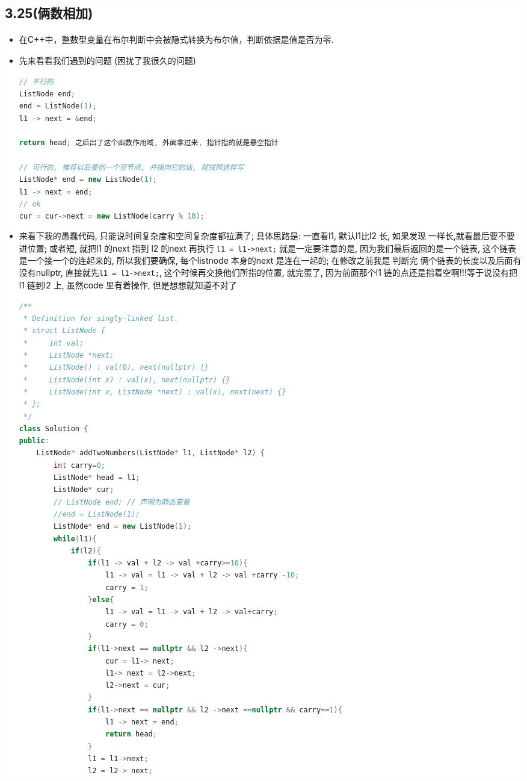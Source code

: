 
## 3.25(俩数相加)

- 在C++中，整数型变量在布尔判断中会被隐式转换为布尔值，判断依据是值是否为零.
- 先来看看我们遇到的问题 (困扰了我很久的问题)
    
    ```cpp
    // 不行的
    ListNode end;
    end = ListNode(1); 
    l1 -> next = &end; 
    
    return head; 之后出了这个函数作用域, 外面拿过来, 指针指的就是悬空指针
    
    // 可行的, 推荐以后要创一个空节点, 并指向它的话, 就按照这样写
    ListNode* end = new ListNode(1);
    l1 -> next = end;
    // ok
    cur = cur->next = new ListNode(carry % 10);
    ```
    
- 来看下我的愚蠢代码, 只能说时间复杂度和空间复杂度都拉满了; 具体思路是: 一直看l1, 默认l1比l2 长, 如果发现 一样长,就看最后要不要进位置; 或者短, 就把l1 的next 指到 l2 的next 再执行 `l1 = l1->next;`   就是一定要注意的是, 因为我们最后返回的是一个链表, 这个链表是一个接一个的连起来的, 所以我们要确保, 每个listnode 本身的next 是连在一起的; 在修改之前我是 判断完 俩个链表的长度以及后面有没有nullptr, 直接就先`l1 = l1->next;`, 这个时候再交换他们所指的位置, 就完蛋了, 因为前面那个l1 链的点还是指着空啊!!!等于说没有把l1 链到l2 上, 虽然code 里有着操作, 但是想想就知道不对了
    
    ```cpp
    /**
     * Definition for singly-linked list.
     * struct ListNode {
     *     int val;
     *     ListNode *next;
     *     ListNode() : val(0), next(nullptr) {}
     *     ListNode(int x) : val(x), next(nullptr) {}
     *     ListNode(int x, ListNode *next) : val(x), next(next) {}
     * };
     */
    class Solution {
    public:
        ListNode* addTwoNumbers(ListNode* l1, ListNode* l2) {
            int carry=0;
            ListNode* head = l1;
            ListNode* cur;
            // ListNode end; // 声明为静态变量
            //end = ListNode(1); 
            ListNode* end = new ListNode(1);
            while(l1){
                if(l2){
                    if(l1 -> val + l2 -> val +carry>=10){
                        l1 -> val = l1 -> val + l2 -> val +carry -10;
                        carry = 1;
                    }else{
                        l1 -> val = l1 -> val + l2 -> val+carry;
                        carry = 0;
                    }
                    if(l1->next == nullptr && l2 ->next){
                        cur = l1-> next;
                        l1-> next = l2->next;
                        l2->next = cur;
                    }
                    if(l1->next == nullptr && l2 ->next ==nullptr && carry==1){
                        l1 -> next = end;
                        return head;
                    }
                    l1 = l1->next;
                    l2 = l2-> next;
